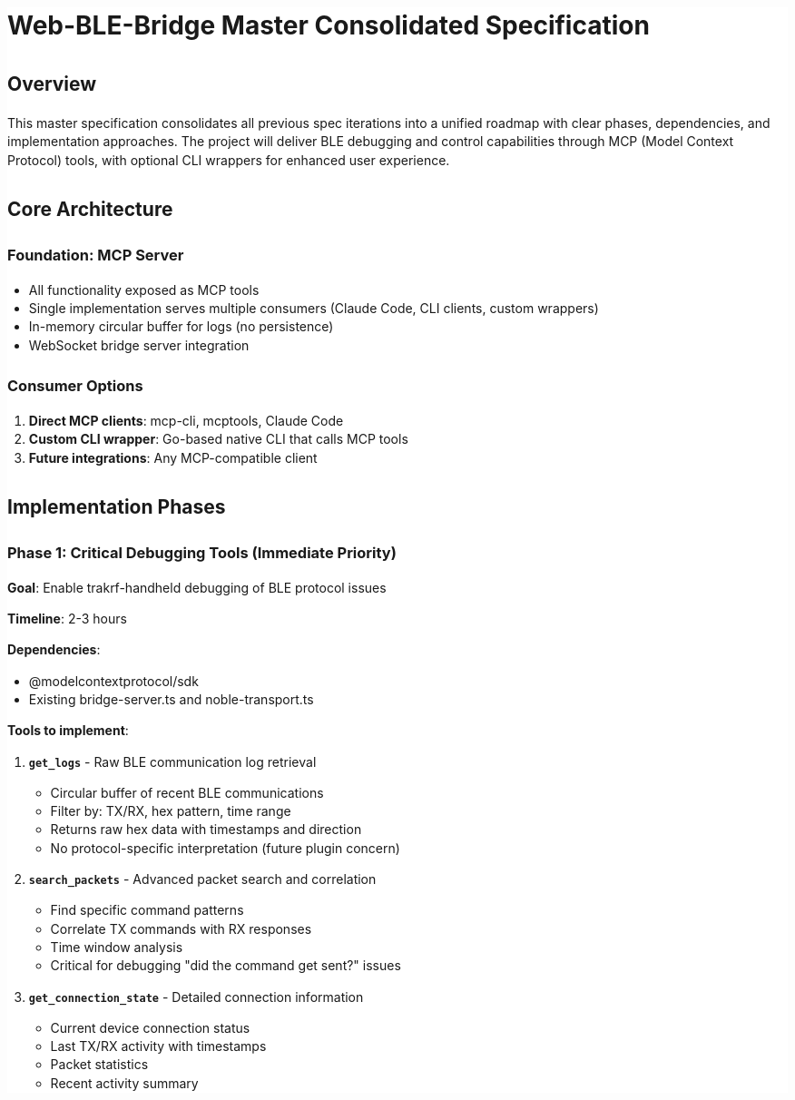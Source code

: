 # Web-BLE-Bridge Master Consolidated Specification

## Overview

This master specification consolidates all previous spec iterations into a unified roadmap with clear phases, dependencies, and implementation approaches. The project will deliver BLE debugging and control capabilities through MCP (Model Context Protocol) tools, with optional CLI wrappers for enhanced user experience.

## Core Architecture

### Foundation: MCP Server
- All functionality exposed as MCP tools
- Single implementation serves multiple consumers (Claude Code, CLI clients, custom wrappers)
- In-memory circular buffer for logs (no persistence)
- WebSocket bridge server integration

### Consumer Options
1. **Direct MCP clients**: mcp-cli, mcptools, Claude Code
2. **Custom CLI wrapper**: Go-based native CLI that calls MCP tools
3. **Future integrations**: Any MCP-compatible client

## Implementation Phases

### Phase 1: Critical Debugging Tools (Immediate Priority)

**Goal**: Enable trakrf-handheld debugging of BLE protocol issues

**Timeline**: 2-3 hours

**Dependencies**: 
- @modelcontextprotocol/sdk
- Existing bridge-server.ts and noble-transport.ts

**Tools to implement**:

1. **`get_logs`** - Raw BLE communication log retrieval
   - Circular buffer of recent BLE communications
   - Filter by: TX/RX, hex pattern, time range
   - Returns raw hex data with timestamps and direction
   - No protocol-specific interpretation (future plugin concern)

2. **`search_packets`** - Advanced packet search and correlation
   - Find specific command patterns
   - Correlate TX commands with RX responses
   - Time window analysis
   - Critical for debugging "did the command get sent?" issues

3. **`get_connection_state`** - Detailed connection information
   - Current device connection status
   - Last TX/RX activity with timestamps
   - Packet statistics
   - Recent activity summary
